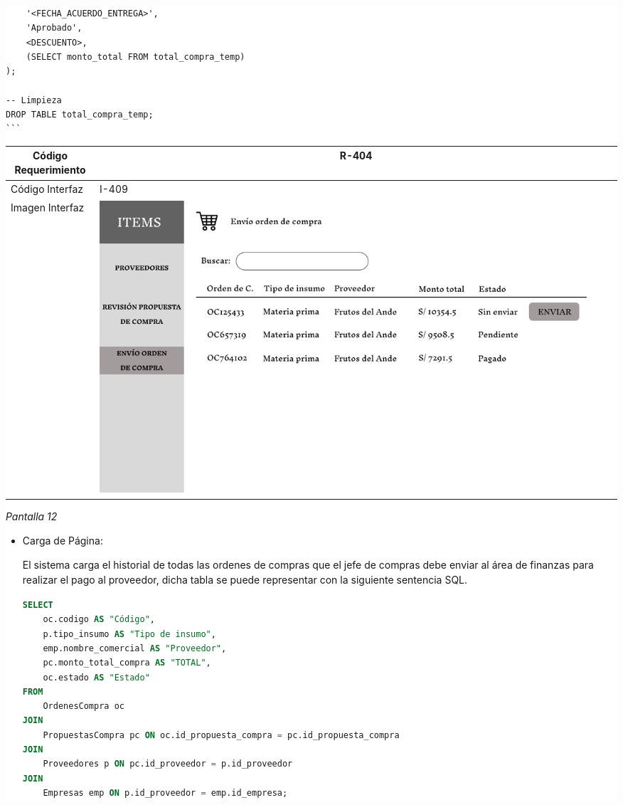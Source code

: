         '<FECHA_ACUERDO_ENTREGA>',
        'Aprobado',
        <DESCUENTO>,
        (SELECT monto_total FROM total_compra_temp)
    );

    -- Limpieza
    DROP TABLE total_compra_temp;
    ```

|Código Requerimiento |R-404|
|---|---|
|Código Interfaz| I-409 |
|Imagen Interfaz| ![Pantalla_Compras_12](./compras_prototipos/Pantalla_Compras_12.png)|

*Pantalla 12*
- Carga de Página:

    El sistema carga el historial de todas las ordenes de compras que el jefe de compras debe enviar al área de finanzas para realizar el pago al proveedor, dicha tabla se puede representar con la siguiente sentencia SQL.

    ```sql
    SELECT 
        oc.codigo AS "Código",
        p.tipo_insumo AS "Tipo de insumo",
        emp.nombre_comercial AS "Proveedor",
        pc.monto_total_compra AS "TOTAL",
        oc.estado AS "Estado"
    FROM 
        OrdenesCompra oc
    JOIN 
        PropuestasCompra pc ON oc.id_propuesta_compra = pc.id_propuesta_compra
    JOIN 
        Proveedores p ON pc.id_proveedor = p.id_proveedor
    JOIN 
        Empresas emp ON p.id_proveedor = emp.id_empresa;
    ```
